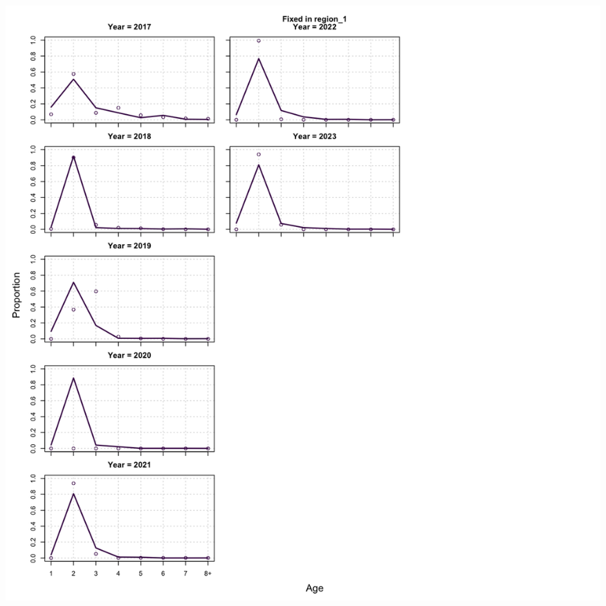 <img src="plots_png/diagnostics/Catch_age_comp_Fixed_region_1_b.png" width="1440" style="display: block; margin: auto;" />